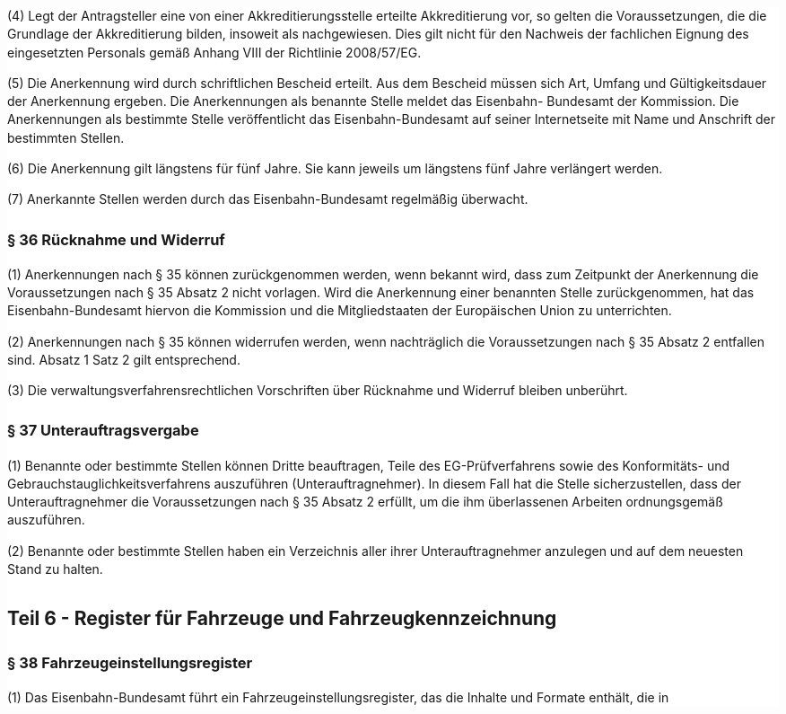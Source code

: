 (4) Legt der Antragsteller eine von einer Akkreditierungsstelle
erteilte Akkreditierung vor, so gelten die Voraussetzungen, die die
Grundlage der Akkreditierung bilden, insoweit als nachgewiesen. Dies
gilt nicht für den Nachweis der fachlichen Eignung des eingesetzten
Personals gemäß Anhang VIII der Richtlinie 2008/57/EG.

(5) Die Anerkennung wird durch schriftlichen Bescheid erteilt. Aus dem
Bescheid müssen sich Art, Umfang und Gültigkeitsdauer der Anerkennung
ergeben. Die Anerkennungen als benannte Stelle meldet das Eisenbahn-
Bundesamt der Kommission. Die Anerkennungen als bestimmte Stelle
veröffentlicht das Eisenbahn-Bundesamt auf seiner Internetseite mit
Name und Anschrift der bestimmten Stellen.

(6) Die Anerkennung gilt längstens für fünf Jahre. Sie kann jeweils um
längstens fünf Jahre verlängert werden.

(7) Anerkannte Stellen werden durch das Eisenbahn-Bundesamt regelmäßig
überwacht.


### § 36 Rücknahme und Widerruf

(1) Anerkennungen nach § 35 können zurückgenommen werden, wenn bekannt
wird, dass zum Zeitpunkt der Anerkennung die Voraussetzungen nach § 35
Absatz 2 nicht vorlagen. Wird die Anerkennung einer benannten Stelle
zurückgenommen, hat das Eisenbahn-Bundesamt hiervon die Kommission und
die Mitgliedstaaten der Europäischen Union zu unterrichten.

(2) Anerkennungen nach § 35 können widerrufen werden, wenn
nachträglich die Voraussetzungen nach § 35 Absatz 2 entfallen sind.
Absatz 1 Satz 2 gilt entsprechend.

(3) Die verwaltungsverfahrensrechtlichen Vorschriften über Rücknahme
und Widerruf bleiben unberührt.


### § 37 Unterauftragsvergabe

(1) Benannte oder bestimmte Stellen können Dritte beauftragen, Teile
des EG-Prüfverfahrens sowie des Konformitäts- und
Gebrauchstauglichkeitsverfahrens auszuführen (Unterauftragnehmer). In
diesem Fall hat die Stelle sicherzustellen, dass der
Unterauftragnehmer die Voraussetzungen nach § 35 Absatz 2 erfüllt, um
die ihm überlassenen Arbeiten ordnungsgemäß auszuführen.

(2) Benannte oder bestimmte Stellen haben ein Verzeichnis aller ihrer
Unterauftragnehmer anzulegen und auf dem neuesten Stand zu halten.


## Teil 6 - Register für Fahrzeuge und Fahrzeugkennzeichnung


### § 38 Fahrzeugeinstellungsregister

(1) Das Eisenbahn-Bundesamt führt ein Fahrzeugeinstellungsregister,
das die Inhalte und Formate enthält, die in
